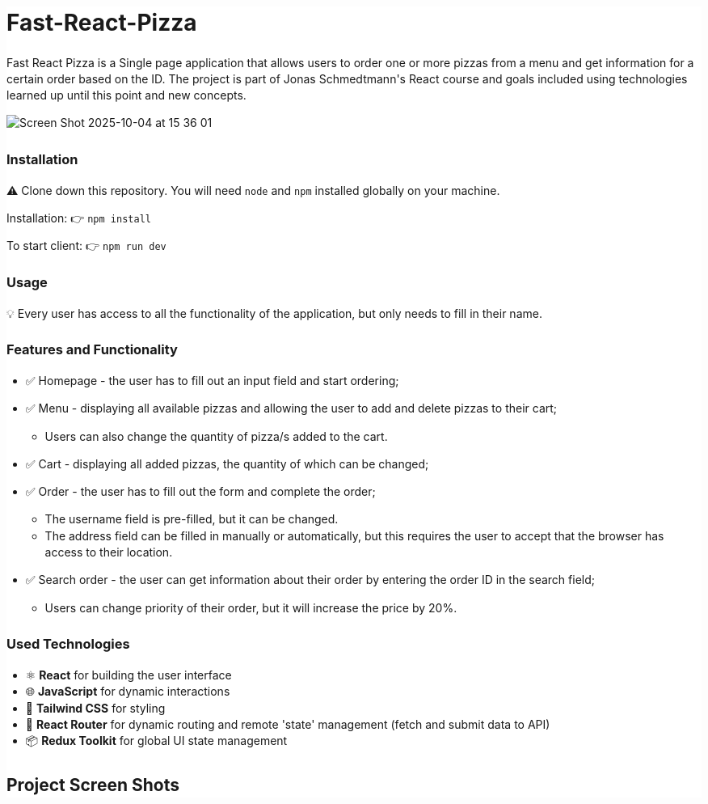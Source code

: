 # Fast-React-Pizza

Fast React Pizza is a Single page application that allows users to order one or more pizzas from a menu and get information for a certain order based on the ID. The project is part of Jonas Schmedtmann's React course and goals included using technologies learned up until this point and new concepts.

<img width="4656" height="2877" alt="Screen Shot 2025-10-04 at 15 36 01" src="https://github.com/user-attachments/assets/4cd47b65-7de4-413c-b313-d848a84c1622" />

### Installation 

⚠️ Clone down this repository. You will need `node` and `npm` installed globally on your machine.  

 Installation:  👉  `npm install`

  To start client: 👉  `npm run dev`

### Usage 

💡 Every user has access to all the functionality of the application, but only needs to fill in their name.

### Features and Functionality

- ✅ Homepage - the user has to fill out an input field and start ordering;
  
- ✅ Menu - displaying all available pizzas and allowing the user to add and delete pizzas to their cart;
     * Users can also change the quantity of pizza/s added to the cart.
       
- ✅ Cart - displaying all added pizzas, the quantity of which can be changed;
  
- ✅ Order - the user has to fill out the form and complete the order;
    * The username field is pre-filled, but it can be changed.
    * The address field can be filled in manually or automatically, but this requires the user to accept that the browser has access to their location.
      
- ✅ Search order - the user can get information about their order by entering the order ID in the search field;
    * Users can change priority of their order, but it will increase the price by 20%.


### Used Technologies

- ⚛ **React** for building the user interface
- 🌐 **JavaScript** for dynamic interactions
- 🎨 **Tailwind CSS** for styling
- 🔀 **React Router** for dynamic routing and remote 'state' management (fetch and submit data to API)
- 📦 **Redux Toolkit** for global UI state management



## Project Screen Shots
